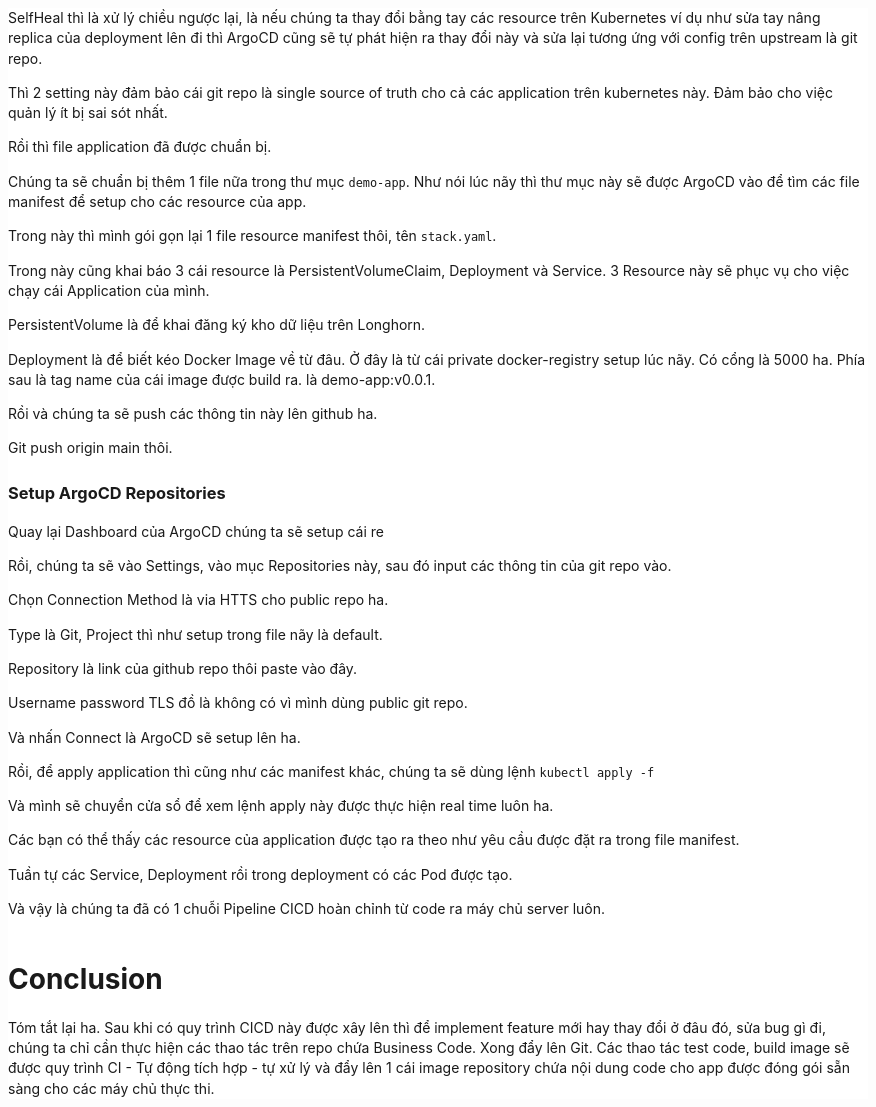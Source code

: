 SelfHeal thì là xử lý chiều ngược lại, là nếu chúng ta thay đổi bằng tay các resource trên Kubernetes ví dụ như sửa tay nâng replica của deployment lên đi thì ArgoCD cũng sẽ tự phát hiện ra thay đổi này và sửa lại tương ứng với config trên upstream là git repo.

Thì 2 setting này đảm bảo cái git repo là single source of truth cho cả các application trên kubernetes này. Đảm bảo cho việc quản lý ít bị sai sót nhất.

Rồi thì file application đã được chuẩn bị.

Chúng ta sẽ chuẩn bị thêm 1 file nữa trong thư mục `demo-app`. Như nói lúc nãy thì thư mục này sẽ được ArgoCD vào để tìm các file manifest để setup cho các resource của app.

Trong này thì mình gói gọn lại 1 file resource manifest thôi, tên `stack.yaml`.

Trong này cũng khai báo 3 cái resource là PersistentVolumeClaim, Deployment và Service. 3 Resource này sẽ phục vụ cho việc chạy cái Application của mình.

PersistentVolume là để khai đăng ký kho dữ liệu trên Longhorn.

Deployment là để biết kéo Docker Image về từ đâu. Ở đây là từ cái private docker-registry setup lúc nãy. Có cổng là 5000 ha. Phía sau là tag name của cái image được build ra. là demo-app:v0.0.1.

Rồi và chúng ta sẽ push các thông tin này lên github ha.

Git push origin main thôi.

### Setup ArgoCD Repositories

Quay lại Dashboard của ArgoCD chúng ta sẽ setup cái re

Rồi, chúng ta sẽ vào Settings, vào mục Repositories này, sau đó input các thông tin của git repo vào.

Chọn Connection Method là via HTTS cho public repo ha.

Type là Git, Project thì như setup trong file nãy là default.

Repository là link của github repo thôi paste vào đây.

Username password TLS đồ là không có vì mình dùng public git repo.

Và nhấn Connect là ArgoCD sẽ setup lên ha.

Rồi, để apply application thì cũng như các manifest khác, chúng ta sẽ dùng lệnh `kubectl apply -f`

Và mình sẽ chuyển cửa sổ để xem lệnh apply này được thực hiện real time luôn ha.

Các bạn có thể thấy các resource của application được tạo ra theo như yêu cầu được đặt ra trong file manifest.

Tuần tự các Service, Deployment rồi trong deployment có các Pod được tạo.

Và vậy là chúng ta đã có 1 chuỗi Pipeline CICD hoàn chỉnh từ code ra máy chủ server luôn.

# Conclusion

Tóm tắt lại ha. Sau khi có quy trình CICD này được xây lên thì để implement feature mới hay thay đổi ở đâu đó, sửa bug gì đi, chúng ta chỉ cần thực hiện các thao tác trên repo chứa Business Code. Xong đẩy lên Git. Các thao tác test code, build image sẽ được quy trình CI - Tự động tích hợp - tự xử lý và đẩy lên 1 cái image repository chứa nội dung code cho app được đóng gói sẵn sàng cho các máy chủ thực thi.
